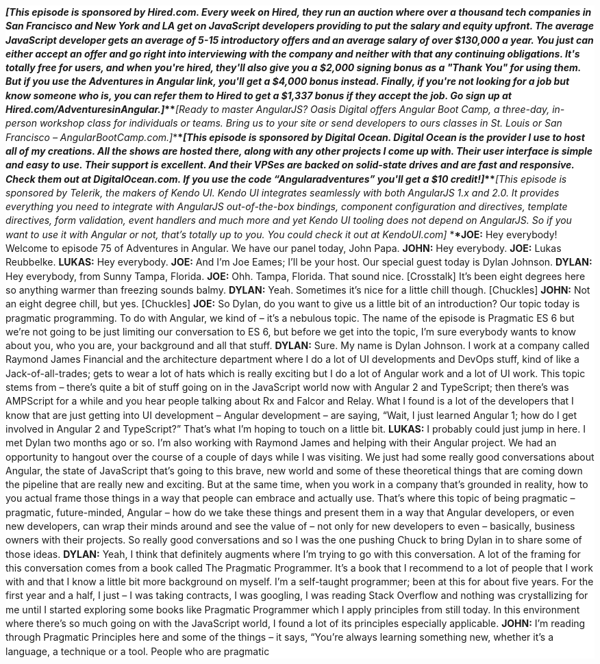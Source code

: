 **_[This episode is sponsored by Hired.com. Every week on Hired, they run an auction where over a thousand tech companies in San Francisco and New York and LA get on JavaScript developers providing to put the salary and equity upfront. The average JavaScript developer gets an average of 5-15 introductory offers and an average salary of over $130,000 a year. You just can either accept an offer and go right into interviewing with the company and neither with that any continuing obligations. It's totally free for users, and when you're hired, they'll also give you a $2,000 signing bonus as a "Thank You" for using them. But if you use the Adventures in Angular link, you'll get a $4,000 bonus instead. Finally, if you're not looking for a job but know someone who is, you can refer them to Hired to get a $1,337 bonus if they accept the job. Go sign up at Hired.com/AdventuresinAngular.]_\*\***_[Ready to master AngularJS? Oasis Digital offers Angular Boot Camp, a three-day, in-person workshop class for individuals or teams. Bring us to your site or send developers to ours classes in St. Louis or San Francisco – AngularBootCamp.com.]_\***\*_[This episode is sponsored by Digital Ocean. Digital Ocean is the provider I use to host all of my creations. All the shows are hosted there, along with any other projects I come up with. Their user interface is simple and easy to use. Their support is excellent. And their VPSes are backed on solid-state drives and are fast and responsive. Check them out at DigitalOcean.com. If you use the code “Angularadventures” you'll get a $10 credit!]_\*\***_[This episode is sponsored by Telerik, the makers of Kendo UI. Kendo UI integrates seamlessly with both AngularJS 1.x and 2.0. It provides everything you need to integrate with AngularJS out-of-the-box bindings, component configuration and directives, template directives, form validation, event handlers and much more and yet Kendo UI tooling does not depend on AngularJS. So if you want to use it with Angular or not, that’s totally up to you. You could check it out at KendoUI.com]_ \***\*JOE:** Hey everybody! Welcome to episode 75 of Adventures in Angular. We have our panel today, John Papa. **JOHN:** Hey everybody. **JOE:** Lukas Reubbelke. **LUKAS:** Hey everybody. **JOE:** And I’m Joe Eames; I’ll be your host. Our special guest today is Dylan Johnson. **DYLAN:** Hey everybody, from Sunny Tampa, Florida. **JOE:** Ohh. Tampa, Florida. That sound nice. [Crosstalk] It’s been eight degrees here so anything warmer than freezing sounds balmy. **DYLAN:** Yeah. Sometimes it’s nice for a little chill though. [Chuckles] **JOHN:** Not an eight degree chill, but yes. [Chuckles] **JOE:** So Dylan, do you want to give us a little bit of an introduction? Our topic today is pragmatic programming. To do with Angular, we kind of – it’s a nebulous topic. The name of the episode is Pragmatic ES 6 but we’re not going to be just limiting our conversation to ES 6, but before we get into the topic, I’m sure everybody wants to know about you, who you are, your background and all that stuff. **DYLAN:** Sure. My name is Dylan Johnson. I work at a company called Raymond James Financial and the architecture department where I do a lot of UI developments and DevOps stuff, kind of like a Jack-of-all-trades; gets to wear a lot of hats which is really exciting but I do a lot of Angular work and a lot of UI work. This topic stems from – there’s quite a bit of stuff going on in the JavaScript world now with Angular 2 and TypeScript; then there’s was AMPScript for a while and you hear people talking about Rx and Falcor and Relay. What I found is a lot of the developers that I know that are just getting into UI development – Angular development – are saying, “Wait, I just learned Angular 1; how do I get involved in Angular 2 and TypeScript?” That’s what I’m hoping to touch on a little bit. **LUKAS:** I probably could just jump in here. I met Dylan two months ago or so. I’m also working with Raymond James and helping with their Angular project. We had an opportunity to hangout over the course of a couple of days while I was visiting. We just had some really good conversations about Angular, the state of JavaScript that’s going to this brave, new world and some of these theoretical things that are coming down the pipeline that are really new and exciting. But at the same time, when you work in a company that’s grounded in reality, how to you actual frame those things in a way that people can embrace and actually use. That’s where this topic of being pragmatic – pragmatic, future-minded, Angular – how do we take these things and present them in a way that Angular developers, or even new developers, can wrap their minds around and see the value of – not only for new developers to even – basically, business owners with their projects. So really good conversations and so I was the one pushing Chuck to bring Dylan in to share some of those ideas. **DYLAN:** Yeah, I think that definitely augments where I’m trying to go with this conversation. A lot of the framing for this conversation comes from a book called The Pragmatic Programmer. It’s a book that I recommend to a lot of people that I work with and that I know a little bit more background on myself. I’m a self-taught programmer; been at this for about five years. For the first year and a half, I just – I was taking contracts, I was googling, I was reading Stack Overflow and nothing was crystallizing for me until I started exploring some books like Pragmatic Programmer which I apply principles from still today. In this environment where there’s so much going on with the JavaScript world, I found a lot of its principles especially applicable. **JOHN:** I’m reading through Pragmatic Principles here and some of the things – it says, “You’re always learning something new, whether it’s a language, a technique or a tool. People who are pragmatic